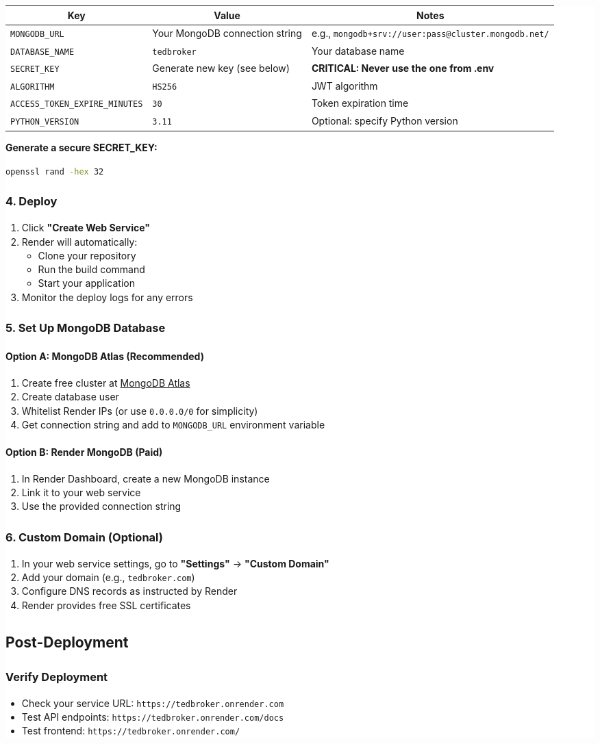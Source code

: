 | Key | Value | Notes |
|-----|-------|-------|
| `MONGODB_URL` | Your MongoDB connection string | e.g., `mongodb+srv://user:pass@cluster.mongodb.net/` |
| `DATABASE_NAME` | `tedbroker` | Your database name |
| `SECRET_KEY` | Generate new key (see below) | **CRITICAL: Never use the one from .env** |
| `ALGORITHM` | `HS256` | JWT algorithm |
| `ACCESS_TOKEN_EXPIRE_MINUTES` | `30` | Token expiration time |
| `PYTHON_VERSION` | `3.11` | Optional: specify Python version |

**Generate a secure SECRET_KEY:**
```bash
openssl rand -hex 32
```

### 4. Deploy

1. Click **"Create Web Service"**
2. Render will automatically:
   - Clone your repository
   - Run the build command
   - Start your application
3. Monitor the deploy logs for any errors

### 5. Set Up MongoDB Database

#### Option A: MongoDB Atlas (Recommended)
1. Create free cluster at [MongoDB Atlas](https://www.mongodb.com/cloud/atlas)
2. Create database user
3. Whitelist Render IPs (or use `0.0.0.0/0` for simplicity)
4. Get connection string and add to `MONGODB_URL` environment variable

#### Option B: Render MongoDB (Paid)
1. In Render Dashboard, create a new MongoDB instance
2. Link it to your web service
3. Use the provided connection string

### 6. Custom Domain (Optional)

1. In your web service settings, go to **"Settings"** → **"Custom Domain"**
2. Add your domain (e.g., `tedbroker.com`)
3. Configure DNS records as instructed by Render
4. Render provides free SSL certificates

## Post-Deployment

### Verify Deployment
- Check your service URL: `https://tedbroker.onrender.com`
- Test API endpoints: `https://tedbroker.onrender.com/docs`
- Test frontend: `https://tedbroker.onrender.com/`
